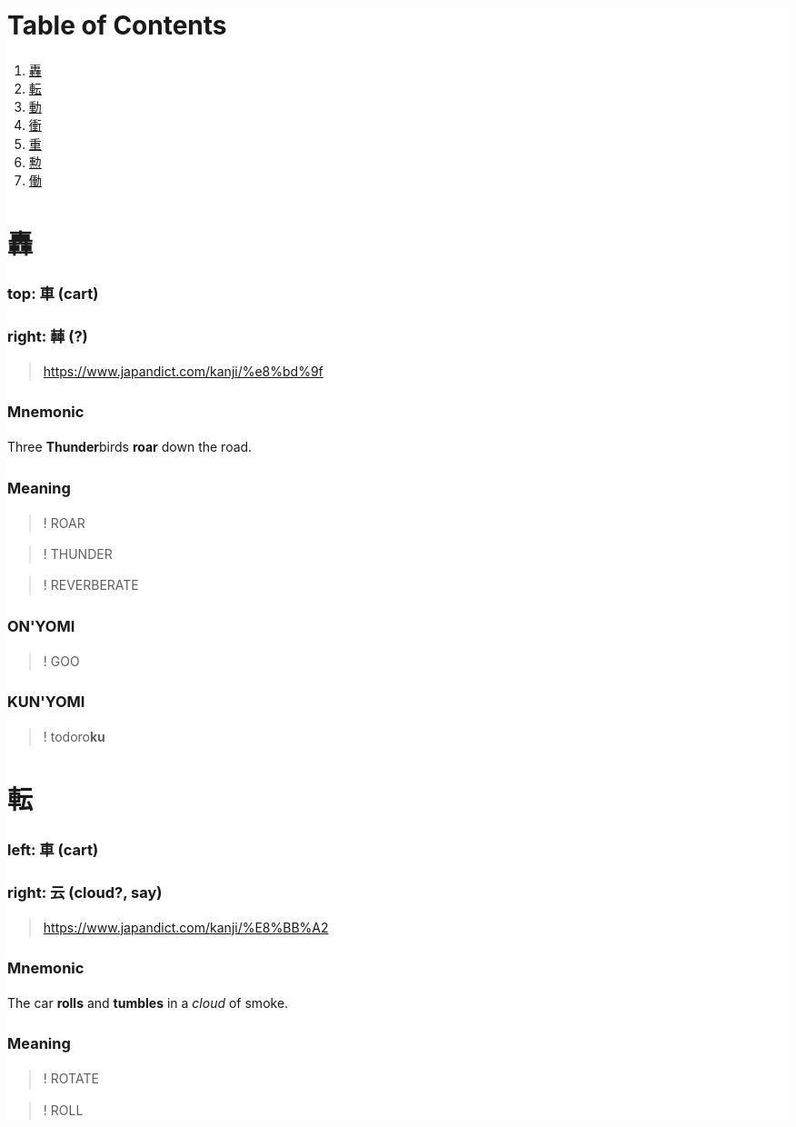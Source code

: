 # Table of Contents

1. [轟](#轟)
2. [転](#転)
3. [動](#動)
4. [衝](#衝)
5. [重](#重)
6. [勲](#勲)
7. [働](#働)


# 轟
### top: 車 (cart)
### right: 䡛 (?)
> https://www.japandict.com/kanji/%e8%bd%9f

### Mnemonic
Three **Thunder**birds **roar** down the road.

### Meaning
>! ROAR

>! THUNDER

>! REVERBERATE

### ON'YOMI
>! GOO

### KUN'YOMI
>! todoro**ku**


# 転
### left: 車 (cart)
### right: 云 (cloud?, say)
> https://www.japandict.com/kanji/%E8%BB%A2

### Mnemonic
The car **rolls** and **tumbles** in a _cloud_ of smoke.

### Meaning
>! ROTATE

>! ROLL
